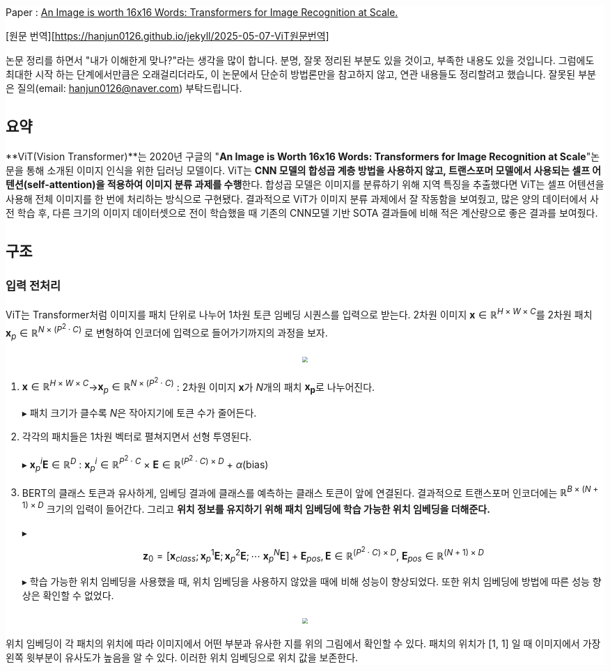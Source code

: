Paper : [An Image is worth 16x16 Words: Transformers for Image Recognition at Scale.](https://arxiv.org/pdf/2010.11929)

[원문 번역][https://hanjun0126.github.io/jekyll/2025-05-07-ViT원문번역]

논문 정리를 하면서 "내가 이해한게 맞나?"라는 생각을 많이 합니다. 분명, 잘못 정리된 부분도 있을 것이고, 부족한 내용도 있을 것입니다. 그럼에도 최대한 시작 하는 단계에서만큼은 오래걸리더라도, 이 논문에서 단순히 방법론만을 참고하지 않고, 연관 내용들도 정리할려고 했습니다. 잘못된 부분은 질의(email: hanjun0126@naver.com) 부탁드립니다.

## 요약

**ViT(Vision Transformer)**는 2020년 구글의 "**An Image is Worth 16x16 Words: Transformers for Image Recognition at Scale**"논문을 통해 소개된 이미지 인식을 위한 딥러닝 모델이다. ViT는 **CNN 모델의 합성곱 계층 방법을 사용하지 않고, 트랜스포머 모델에서 사용되는 셀프 어텐션(self-attention)을 적용하여 이미지 분류 과제를 수행**한다. 합성곱 모델은 이미지를 분류하기 위해 지역 특징을 추출했다면 ViT는 셀프 어텐션을 사용해 전체 이미지를 한 번에 처리하는 방식으로 구현됐다. 결과적으로 ViT가 이미지 분류 과제에서 잘 작동함을 보여줬고, 많은 양의 데이터에서 사전 학습 후, 다른 크기의 이미지 데이터셋으로 전이 학습했을 때 기존의 CNN모델 기반 SOTA 결과들에 비해 적은 계산량으로 좋은 결과를 보여줬다.

 

## 구조

### 입력 전처리

ViT는 Transformer처럼 이미지를 패치 단위로 나누어 1차원 토큰 임베딩 시퀀스를 입력으로 받는다. 2차원 이미지 $\mathbf{x}\in\mathbb{R}^{H\times W\times C}$를 2차원 패치 $\mathbf{x}_p \in \mathbb{R}^{N \times (P^2\cdot C)}$ 로 변형하여 인코더에 입력으로 들어가기까지의 과정을 보자.

<p align="center"><img src="../assets/gitbook/images/Vision_Transformer/Figure_1_split_the_image.png" style="zoom:50%;" /></p>

1.   $\mathbf{x}\in\mathbb{R}^{H\times W\times C}$&rarr;$\mathbf{x}_p \in \mathbb{R}^{N \times (P^2\cdot C)}$ : 2차원 이미지 $\mathbf{x}$가 $N$개의 패치 $\mathbf{x_p}$로 나누어진다. 

     ▸ 패치 크기가 클수록 $N$은 작아지기에 토큰 수가 줄어든다.

2.   각각의 패치들은 1차원 벡터로 펼쳐지면서 선형 투영된다.

     ▸ $\mathbf{x}_p^i\mathbf{E}\in\mathbb{R}^D$ : $\mathbf{x}_p^i\in\mathbb{R}^{P^2\cdot C}$ $\times$ $\mathbf{E}\in\mathbb{R}^{(P^2\cdot C)\times D}$  $+\ \alpha$(bias)

3.   BERT의 클래스 토큰과 유사하게, 임베딩 결과에 클래스를 예측하는 클래스 토큰이 앞에 연결된다. 결과적으로 트랜스포머 인코더에는 $\mathbb{R}^{B\times (N+1)\times D}$ 크기의 입력이 들어간다. 그리고 **위치 정보를 유지하기 위해 패치 임베딩에 학습 가능한 위치 임베딩을 더해준다.**

     ▸
     $$
     \mathbf{z}_0=[\mathbf{x}_{class};\mathbf{x}^1_p\mathbf{E};\mathbf{x}^2_p\mathbf{E};\cdots\;\mathbf{x}^N_p\mathbf{E}]+\mathbf{E}_{pos},\mathbf{E}\in\mathbb{R}^{(P^2\cdot C)\times D},\ \mathbf{E}_{pos}\in\mathbb{R}^{(N+1)\times D}
     $$
     
     
     ▸ 학습 가능한 위치 임베딩을 사용했을 때, 위치 임베딩을 사용하지 않았을 때에 비해 성능이 향상되었다. 또한 위치 임베딩에 방법에 따른 성능 향상은 확인할 수 없었다.

<p align="center"><img src="../assets/gitbook/images/Vision_Transformer/Figure_7_position_embedding.png" style="zoom:50%;" /></p>

위치 임베딩이 각 패치의 위치에 따라 이미지에서 어떤 부분과 유사한 지를 위의 그림에서 확인할 수 있다. 패치의 위치가 [1, 1] 일 때 이미지에서 가장 왼쪽 윗부분이 유사도가 높음을 알 수 있다. 이러한 위치 임베딩으로 위치 값을 보존한다.
